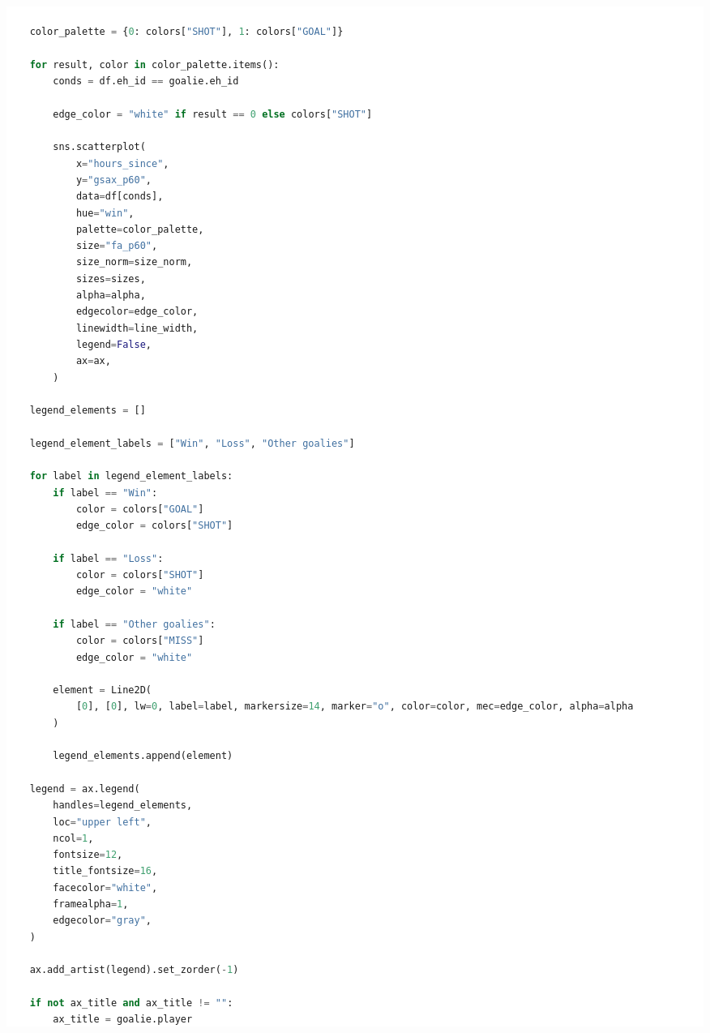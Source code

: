```python

    color_palette = {0: colors["SHOT"], 1: colors["GOAL"]}

    for result, color in color_palette.items():
        conds = df.eh_id == goalie.eh_id

        edge_color = "white" if result == 0 else colors["SHOT"]

        sns.scatterplot(
            x="hours_since",
            y="gsax_p60",
            data=df[conds],
            hue="win",
            palette=color_palette,
            size="fa_p60",
            size_norm=size_norm,
            sizes=sizes,
            alpha=alpha,
            edgecolor=edge_color,
            linewidth=line_width,
            legend=False,
            ax=ax,
        )

    legend_elements = []

    legend_element_labels = ["Win", "Loss", "Other goalies"]

    for label in legend_element_labels:
        if label == "Win":
            color = colors["GOAL"]
            edge_color = colors["SHOT"]

        if label == "Loss":
            color = colors["SHOT"]
            edge_color = "white"

        if label == "Other goalies":
            color = colors["MISS"]
            edge_color = "white"

        element = Line2D(
            [0], [0], lw=0, label=label, markersize=14, marker="o", color=color, mec=edge_color, alpha=alpha
        )

        legend_elements.append(element)

    legend = ax.legend(
        handles=legend_elements,
        loc="upper left",
        ncol=1,
        fontsize=12,
        title_fontsize=16,
        facecolor="white",
        framealpha=1,
        edgecolor="gray",
    )

    ax.add_artist(legend).set_zorder(-1)

    if not ax_title and ax_title != "":
        ax_title = goalie.player
```